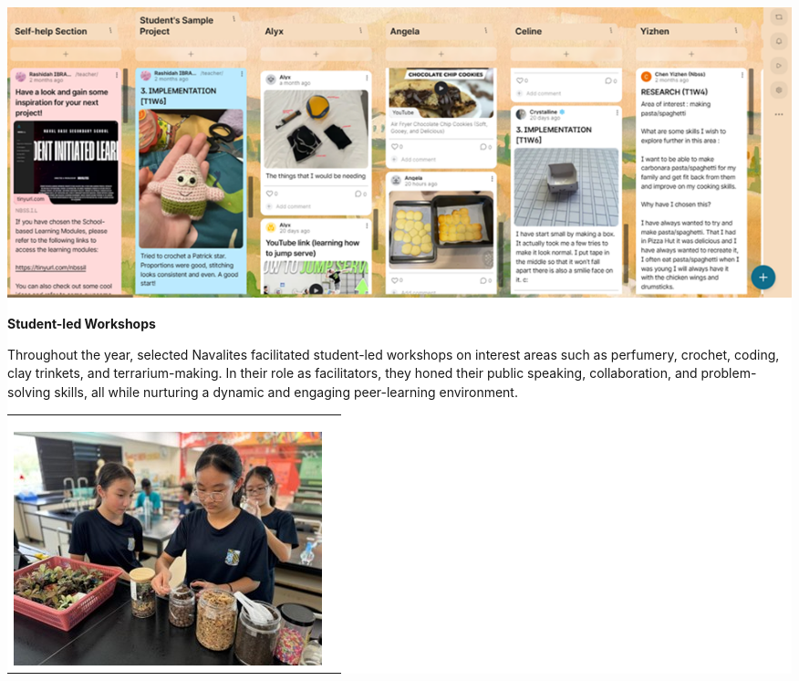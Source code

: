 <img style="width: 100%" height="auto" width="100%" alt="" src="/images/SIL2.png">
</div>
<p><strong>Student-led Workshops</strong>
</p>
<p>Throughout the year, selected Navalites facilitated student-led workshops
on interest areas such as perfumery, crochet, coding, clay trinkets, and
terrarium-making. In their role as facilitators, they honed their public
speaking, collaboration, and problem-solving skills, all while nurturing
a dynamic and engaging peer-learning environment.</p>
<table style="minWidth: 50px">
<colgroup>
<col>
<col>
</colgroup>
<tbody>
<tr>
<th rowspan="1" colspan="1">
<p></p>
<div class="isomer-image-wrapper">
<img style="width: 100%" height="auto" width="100%" alt="" src="/images/SIL4.jpg">
</div>
</th>
<th rowspan="1" colspan="1">
<p></p>
<div class="isomer-image-wrapper">